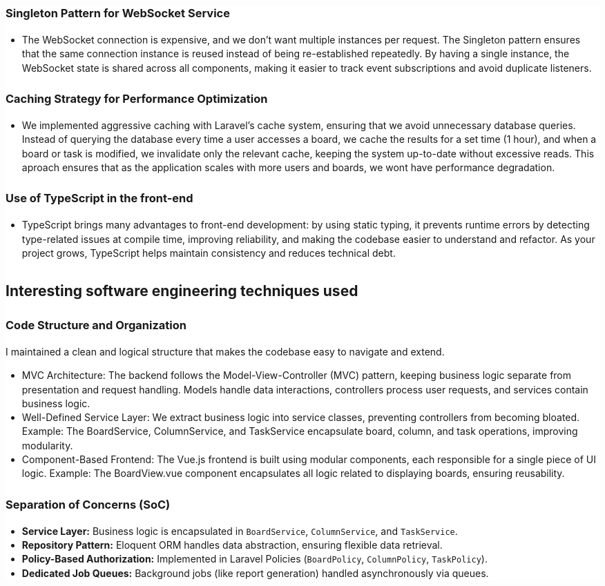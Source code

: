 ### **Singleton Pattern** for WebSocket Service

-   The WebSocket connection is expensive, and we don’t want multiple instances per request. The Singleton pattern ensures that the same connection instance is reused instead of being re-established repeatedly. By having a single instance, the WebSocket state is shared across all components, making it easier to track event subscriptions and avoid duplicate listeners.

### **Caching Strategy** for Performance Optimization

-   We implemented aggressive caching with Laravel’s cache system, ensuring that we avoid unnecessary database queries. Instead of querying the database every time a user accesses a board, we cache the results for a set time (1 hour), and when a board or task is modified, we invalidate only the relevant cache, keeping the system up-to-date without excessive reads. This aproach ensures that as the application scales with more users and boards, we wont have performance degradation.

### **Use of TypeScript** in the front-end

-   TypeScript brings many advantages to front-end development: by using static typing, it prevents runtime errors by detecting type-related issues at compile time, improving reliability, and making the codebase easier to understand and refactor. As your project grows, TypeScript helps maintain consistency and reduces technical debt.

## Interesting software engineering techniques used

### Code Structure and Organization

I maintained a clean and logical structure that makes the codebase easy to navigate and extend.

-   MVC Architecture:
    The backend follows the Model-View-Controller (MVC) pattern, keeping business logic separate from presentation and request handling.
    Models handle data interactions, controllers process user requests, and services contain business logic.
-   Well-Defined Service Layer:
    We extract business logic into service classes, preventing controllers from becoming bloated.
    Example: The BoardService, ColumnService, and TaskService encapsulate board, column, and task operations, improving modularity.
-   Component-Based Frontend:
    The Vue.js frontend is built using modular components, each responsible for a single piece of UI logic.
    Example: The BoardView.vue component encapsulates all logic related to displaying boards, ensuring reusability.

### **Separation of Concerns** (SoC)

-   **Service Layer:** Business logic is encapsulated in `BoardService`, `ColumnService`, and `TaskService`.
-   **Repository Pattern:** Eloquent ORM handles data abstraction, ensuring flexible data retrieval.
-   **Policy-Based Authorization:** Implemented in Laravel Policies (`BoardPolicy`, `ColumnPolicy`, `TaskPolicy`).
-   **Dedicated Job Queues:** Background jobs (like report generation) handled asynchronously via queues.
